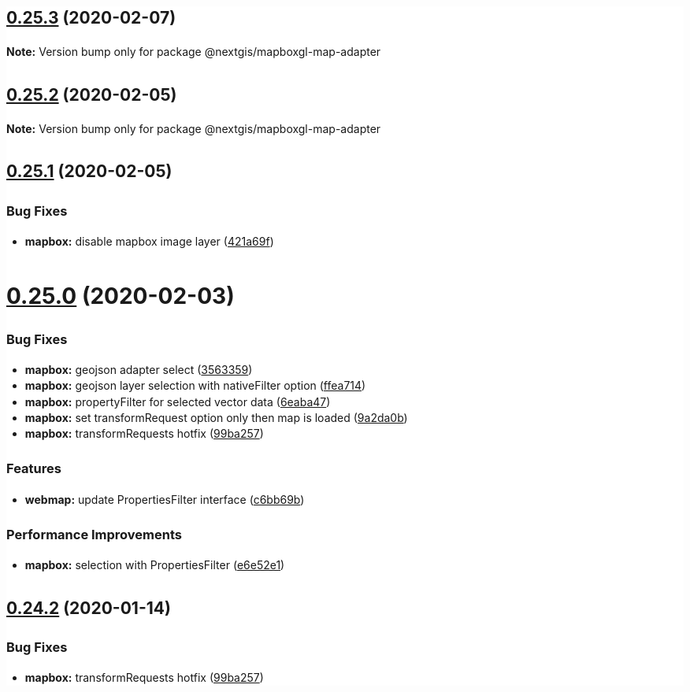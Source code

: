 ## [0.25.3](https://github.com/nextgis/nextgis_frontend/compare/v0.25.2...v0.25.3) (2020-02-07)

**Note:** Version bump only for package @nextgis/mapboxgl-map-adapter

## [0.25.2](https://github.com/nextgis/nextgis_frontend/compare/v0.25.1...v0.25.2) (2020-02-05)

**Note:** Version bump only for package @nextgis/mapboxgl-map-adapter

## [0.25.1](https://github.com/nextgis/nextgis_frontend/compare/v0.25.0...v0.25.1) (2020-02-05)

### Bug Fixes

- **mapbox:** disable mapbox image layer ([421a69f](https://github.com/nextgis/nextgis_frontend/commit/421a69f2e11313e8835c4d87e5091e4ef9f393d1))

# [0.25.0](https://github.com/nextgis/nextgis_frontend/compare/v0.24.0...v0.25.0) (2020-02-03)

### Bug Fixes

- **mapbox:** geojson adapter select ([3563359](https://github.com/nextgis/nextgis_frontend/commit/35633593586642f8d52d0fe326ebbf8b117652b3))
- **mapbox:** geojson layer selection with nativeFilter option ([ffea714](https://github.com/nextgis/nextgis_frontend/commit/ffea714bc57ece601a400ca7aa5f506aebf5f4e2))
- **mapbox:** propertyFilter for selected vector data ([6eaba47](https://github.com/nextgis/nextgis_frontend/commit/6eaba476e582af7f33e0b98d74457482a1fa0cf0))
- **mapbox:** set transformRequest option only then map is loaded ([9a2da0b](https://github.com/nextgis/nextgis_frontend/commit/9a2da0b3c11ed1f8b44d655590687fc66f51c36e))
- **mapbox:** transformRequests hotfix ([99ba257](https://github.com/nextgis/nextgis_frontend/commit/99ba2570ae1e519e4f7ea941514c342e7039b3da))

### Features

- **webmap:** update PropertiesFilter interface ([c6bb69b](https://github.com/nextgis/nextgis_frontend/commit/c6bb69b948f660a0f8a522c8347176baa293380c))

### Performance Improvements

- **mapbox:** selection with PropertiesFilter ([e6e52e1](https://github.com/nextgis/nextgis_frontend/commit/e6e52e151f1662bb889cf89b349d566c100a2bdc))

## [0.24.2](https://github.com/nextgis/nextgis_frontend/compare/v0.24.1...v0.24.2) (2020-01-14)

### Bug Fixes

- **mapbox:** transformRequests hotfix ([99ba257](https://github.com/nextgis/nextgis_frontend/commit/99ba2570ae1e519e4f7ea941514c342e7039b3da))
